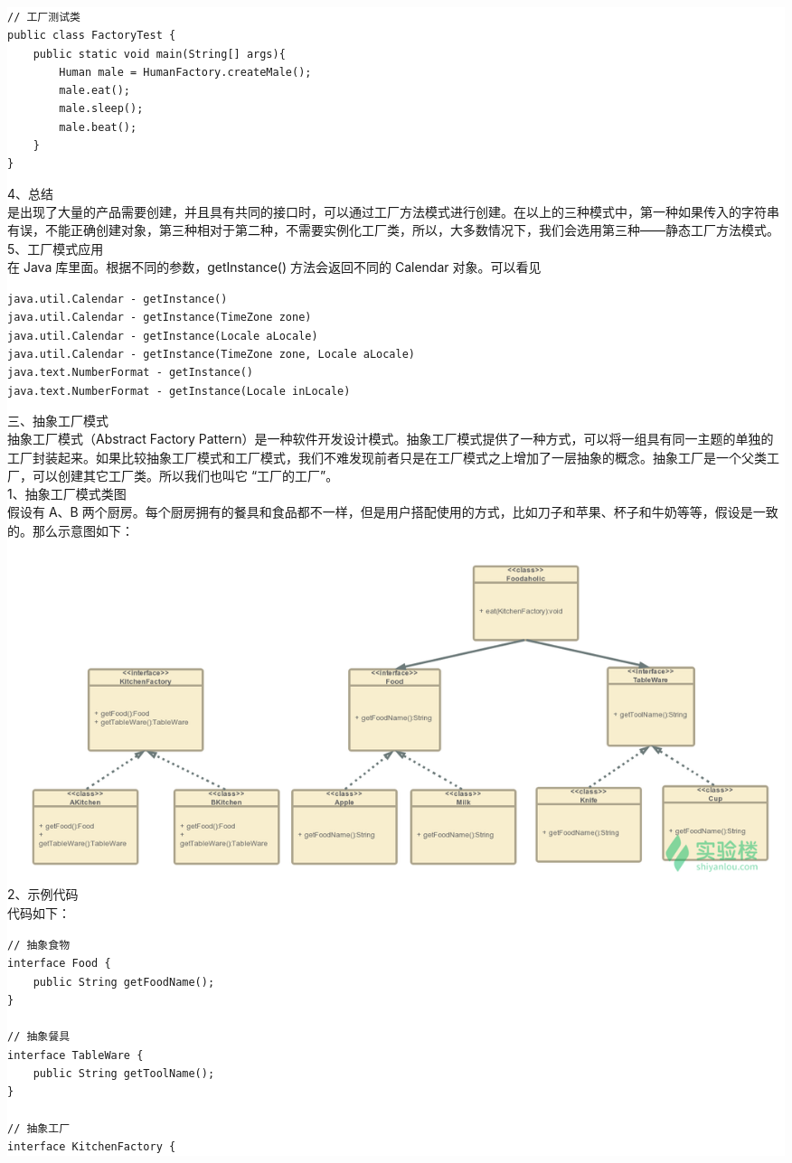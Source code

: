 ```shell
// 工厂测试类
public class FactoryTest {
    public static void main(String[] args){
        Human male = HumanFactory.createMale();
        male.eat();
        male.sleep();
        male.beat();
    }
}
```
4、总结<br>
是出现了大量的产品需要创建，并且具有共同的接口时，可以通过工厂方法模式进行创建。在以上的三种模式中，第一种如果传入的字符串有误，不能正确创建对象，第三种相对于第二种，不需要实例化工厂类，所以，大多数情况下，我们会选用第三种——静态工厂方法模式。<br>
5、工厂模式应用<br>
在 Java 库里面。根据不同的参数，getInstance() 方法会返回不同的 Calendar 对象。可以看见
```shell
java.util.Calendar - getInstance()
java.util.Calendar - getInstance(TimeZone zone)
java.util.Calendar - getInstance(Locale aLocale)
java.util.Calendar - getInstance(TimeZone zone, Locale aLocale)
java.text.NumberFormat - getInstance()
java.text.NumberFormat - getInstance(Locale inLocale)
```
三、抽象工厂模式<br>
抽象工厂模式（Abstract Factory Pattern）是一种软件开发设计模式。抽象工厂模式提供了一种方式，可以将一组具有同一主题的单独的工厂封装起来。如果比较抽象工厂模式和工厂模式，我们不难发现前者只是在工厂模式之上增加了一层抽象的概念。抽象工厂是一个父类工厂，可以创建其它工厂类。所以我们也叫它 “工厂的工厂”。<br>
1、抽象工厂模式类图<br>
假设有 A、B 两个厨房。每个厨房拥有的餐具和食品都不一样，但是用户搭配使用的方式，比如刀子和苹果、杯子和牛奶等等，假设是一致的。那么示意图如下：<br>
![](https://github.com/inspurcloudgroup/rd2/blob/master/%E6%9D%A8%E5%AD%90%E6%B6%B5/0616/img/3.png)<br>
2、示例代码<br>
代码如下：
```shell
// 抽象食物
interface Food {
    public String getFoodName();
}

// 抽象餐具
interface TableWare {
    public String getToolName();
}

// 抽象工厂
interface KitchenFactory {
```